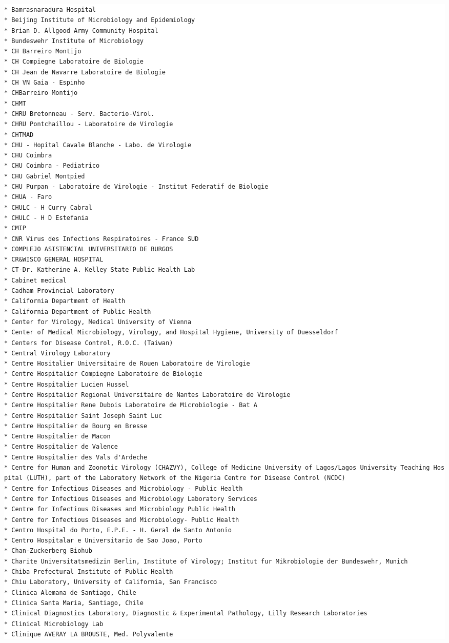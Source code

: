 ```auspiceMainDisplayMarkdown
* Bamrasnaradura Hospital
* Beijing Institute of Microbiology and Epidemiology
* Brian D. Allgood Army Community Hospital
* Bundeswehr Institute of Microbiology
* CH Barreiro Montijo
* CH Compiegne Laboratoire de Biologie
* CH Jean de Navarre Laboratoire de Biologie
* CH VN Gaia - Espinho
* CHBarreiro Montijo
* CHMT
* CHRU Bretonneau - Serv. Bacterio-Virol.
* CHRU Pontchaillou - Laboratoire de Virologie
* CHTMAD
* CHU - Hopital Cavale Blanche - Labo. de Virologie
* CHU Coimbra
* CHU Coimbra - Pediatrico
* CHU Gabriel Montpied
* CHU Purpan - Laboratoire de Virologie - Institut Federatif de Biologie
* CHUA - Faro
* CHULC - H Curry Cabral
* CHULC - H D Estefania
* CMIP
* CNR Virus des Infections Respiratoires - France SUD
* COMPLEJO ASISTENCIAL UNIVERSITARIO DE BURGOS
* CR&WISCO GENERAL HOSPITAL
* CT-Dr. Katherine A. Kelley State Public Health Lab
* Cabinet medical
* Cadham Provincial Laboratory
* California Department of Health
* California Department of Public Health
* Center for Virology, Medical University of Vienna
* Center of Medical Microbiology, Virology, and Hospital Hygiene, University of Duesseldorf
* Centers for Disease Control, R.O.C. (Taiwan)
* Central Virology Laboratory
* Centre Hositalier Universitaire de Rouen Laboratoire de Virologie
* Centre Hospitalier Compiegne Laboratoire de Biologie
* Centre Hospitalier Lucien Hussel
* Centre Hospitalier Regional Universitaire de Nantes Laboratoire de Virologie
* Centre Hospitalier Rene Dubois Laboratoire de Microbiologie - Bat A
* Centre Hospitalier Saint Joseph Saint Luc
* Centre Hospitalier de Bourg en Bresse
* Centre Hospitalier de Macon
* Centre Hospitalier de Valence
* Centre Hospitalier des Vals d'Ardeche
* Centre for Human and Zoonotic Virology (CHAZVY), College of Medicine University of Lagos/Lagos University Teaching Hospital (LUTH), part of the Laboratory Network of the Nigeria Centre for Disease Control (NCDC)
* Centre for Infectious Diseases and Microbiology - Public Health
* Centre for Infectious Diseases and Microbiology Laboratory Services
* Centre for Infectious Diseases and Microbiology Public Health
* Centre for Infectious Diseases and Microbiology- Public Health
* Centro Hospital do Porto, E.P.E. - H. Geral de Santo Antonio
* Centro Hospitalar e Universitario de Sao Joao, Porto
* Chan-Zuckerberg Biohub
* Charite Universitatsmedizin Berlin, Institute of Virology; Institut fur Mikrobiologie der Bundeswehr, Munich
* Chiba Prefectural Institute of Public Health
* Chiu Laboratory, University of California, San Francisco
* Clinica Alemana de Santiago, Chile
* Clinica Santa Maria, Santiago, Chile
* Clinical Diagnostics Laboratory, Diagnostic & Experimental Pathology, Lilly Research Laboratories
* Clinical Microbiology Lab
* Clinique AVERAY LA BROUSTE, Med. Polyvalente
```